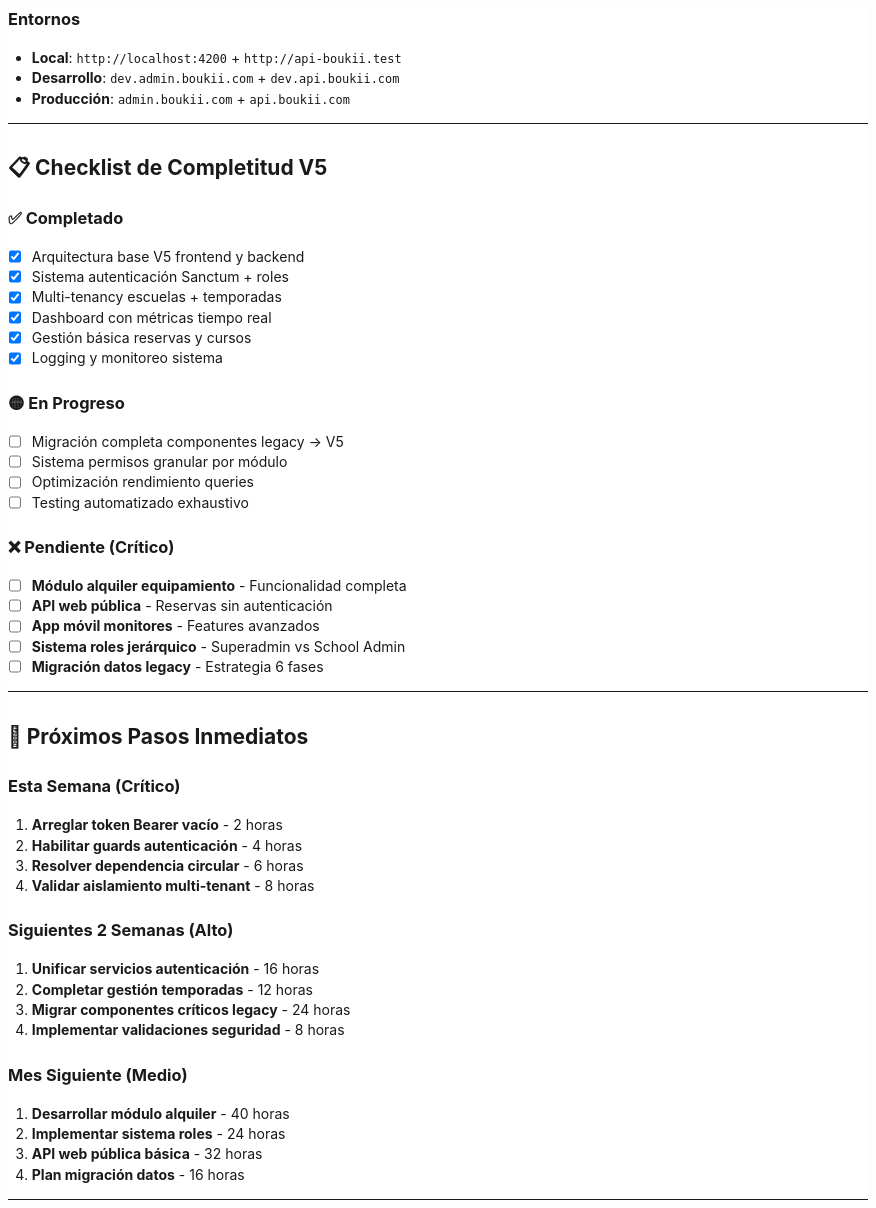 ```bash
```

### Entornos
- **Local**: `http://localhost:4200` + `http://api-boukii.test`
- **Desarrollo**: `dev.admin.boukii.com` + `dev.api.boukii.com`
- **Producción**: `admin.boukii.com` + `api.boukii.com`

---

## 📋 Checklist de Completitud V5

### ✅ **Completado**
- [x] Arquitectura base V5 frontend y backend
- [x] Sistema autenticación Sanctum + roles
- [x] Multi-tenancy escuelas + temporadas
- [x] Dashboard con métricas tiempo real
- [x] Gestión básica reservas y cursos
- [x] Logging y monitoreo sistema

### 🟡 **En Progreso**
- [ ] Migración completa componentes legacy → V5
- [ ] Sistema permisos granular por módulo
- [ ] Optimización rendimiento queries
- [ ] Testing automatizado exhaustivo

### ❌ **Pendiente (Crítico)**
- [ ] **Módulo alquiler equipamiento** - Funcionalidad completa
- [ ] **API web pública** - Reservas sin autenticación
- [ ] **App móvil monitores** - Features avanzados
- [ ] **Sistema roles jerárquico** - Superadmin vs School Admin
- [ ] **Migración datos legacy** - Estrategia 6 fases

---

## 🎯 Próximos Pasos Inmediatos

### Esta Semana (Crítico)
1. **Arreglar token Bearer vacío** - 2 horas
2. **Habilitar guards autenticación** - 4 horas  
3. **Resolver dependencia circular** - 6 horas
4. **Validar aislamiento multi-tenant** - 8 horas

### Siguientes 2 Semanas (Alto)
1. **Unificar servicios autenticación** - 16 horas
2. **Completar gestión temporadas** - 12 horas
3. **Migrar componentes críticos legacy** - 24 horas
4. **Implementar validaciones seguridad** - 8 horas

### Mes Siguiente (Medio)
1. **Desarrollar módulo alquiler** - 40 horas
2. **Implementar sistema roles** - 24 horas
3. **API web pública básica** - 32 horas
4. **Plan migración datos** - 16 horas

---